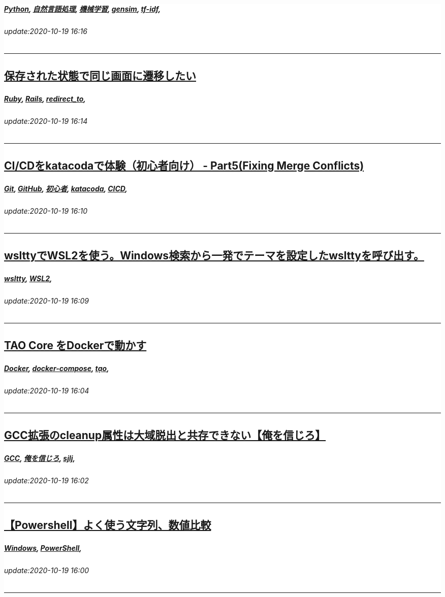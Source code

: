 ##### [Python](https://qiita.com/tags/Python), [自然言語処理](https://qiita.com/tags/自然言語処理), [機械学習](https://qiita.com/tags/機械学習), [gensim](https://qiita.com/tags/gensim), [tf-idf](https://qiita.com/tags/tf-idf), 
###### update:2020-10-19 16:16
---
## [保存された状態で同じ画面に遷移したい](https://qiita.com/taka_no_okapi/items/d379532c0843e5b2a88e)
##### [Ruby](https://qiita.com/tags/Ruby), [Rails](https://qiita.com/tags/Rails), [redirect_to](https://qiita.com/tags/redirect_to), 
###### update:2020-10-19 16:14
---
## [CI/CDをkatacodaで体験（初心者向け） - Part5(Fixing Merge Conflicts)](https://qiita.com/tem-individual/items/f3f2fb7b2801add1e344)
##### [Git](https://qiita.com/tags/Git), [GitHub](https://qiita.com/tags/GitHub), [初心者](https://qiita.com/tags/初心者), [katacoda](https://qiita.com/tags/katacoda), [CICD](https://qiita.com/tags/CICD), 
###### update:2020-10-19 16:10
---
## [wslttyでWSL2を使う。Windows検索から一発でテーマを設定したwslttyを呼び出す。](https://qiita.com/furu8ma/items/93317937f95fcd45b2c8)
##### [wsltty](https://qiita.com/tags/wsltty), [WSL2](https://qiita.com/tags/WSL2), 
###### update:2020-10-19 16:09
---
## [TAO Core をDockerで動かす](https://qiita.com/naoyuki70snow/items/2a2cec859a731928fdf2)
##### [Docker](https://qiita.com/tags/Docker), [docker-compose](https://qiita.com/tags/docker-compose), [tạo](https://qiita.com/tags/tạo), 
###### update:2020-10-19 16:04
---
## [GCC拡張のcleanup属性は大域脱出と共存できない【俺を信じろ】](https://qiita.com/hajimen/items/4f1ca431479e5db0ee7f)
##### [GCC](https://qiita.com/tags/GCC), [俺を信じろ](https://qiita.com/tags/俺を信じろ), [sjlj](https://qiita.com/tags/sjlj), 
###### update:2020-10-19 16:02
---
## [【Powershell】よく使う文字列、数値比較](https://qiita.com/okomme/items/1648c9bf87dd433aeee4)
##### [Windows](https://qiita.com/tags/Windows), [PowerShell](https://qiita.com/tags/PowerShell), 
###### update:2020-10-19 16:00
---
